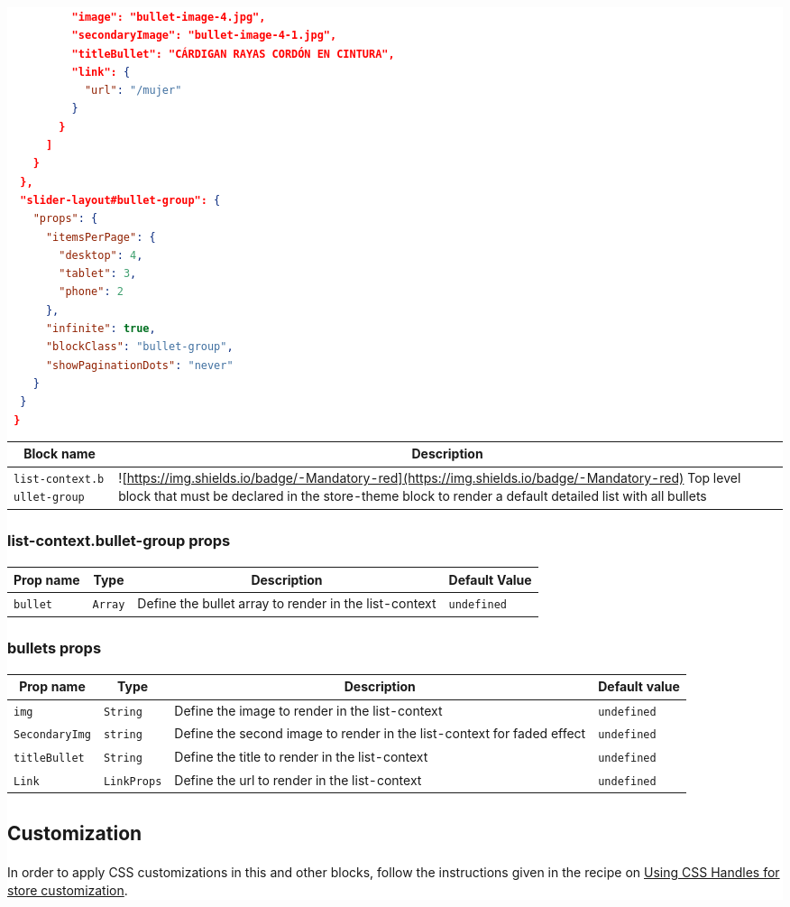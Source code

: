 ```json
          "image": "bullet-image-4.jpg",
          "secondaryImage": "bullet-image-4-1.jpg",
          "titleBullet": "CÁRDIGAN RAYAS CORDÓN EN CINTURA",
          "link": {
            "url": "/mujer"
          }
        }
      ]
    }
  },
  "slider-layout#bullet-group": {
    "props": {
      "itemsPerPage": {
        "desktop": 4,
        "tablet": 3,
        "phone": 2
      },
      "infinite": true,
      "blockClass": "bullet-group",
      "showPaginationDots": "never"
    }
  }
 }
   ```

 Block name     | Description                                      |
| -------------- | ----------------------------------------------- |
| `list-context.bullet-group` | ![https://img.shields.io/badge/-Mandatory-red](https://img.shields.io/badge/-Mandatory-red)  Top level block that must be declared in the store-theme block to render a default detailed list with all bullets   |

### list-context.bullet-group props

| Prop name    | Type            | Description    | Default Value                                                     |
| ------------ | --------------- | --------------------------------------------------------------------- | ---------- | 
| `bullet`        | `Array`       | Define the bullet array to render in the list-context       | `undefined`              |


### bullets props

| Prop name    | Type            | Description    | Default value                                                                                                                               |
| ------------ | --------------- | --------------------------------------------------------------------- | ---------- | 
| `img`        | `String`       | Define the image to render in the list-context       | `undefined`              |
| `SecondaryImg`   | `string`   |   Define the second image to render in the list-context for faded effect | `undefined`
| `titleBullet`        | `String`       | Define the title to render in the list-context       | `undefined`              |
| `Link`        | `LinkProps`       |  Define the url to render in the list-context       | `undefined`              |


## Customization

In order to apply CSS customizations in this and other blocks, follow the instructions given in the recipe on [Using CSS Handles for store customization](https://vtex.io/docs/recipes/style/using-css-handles-for-store-customization).
